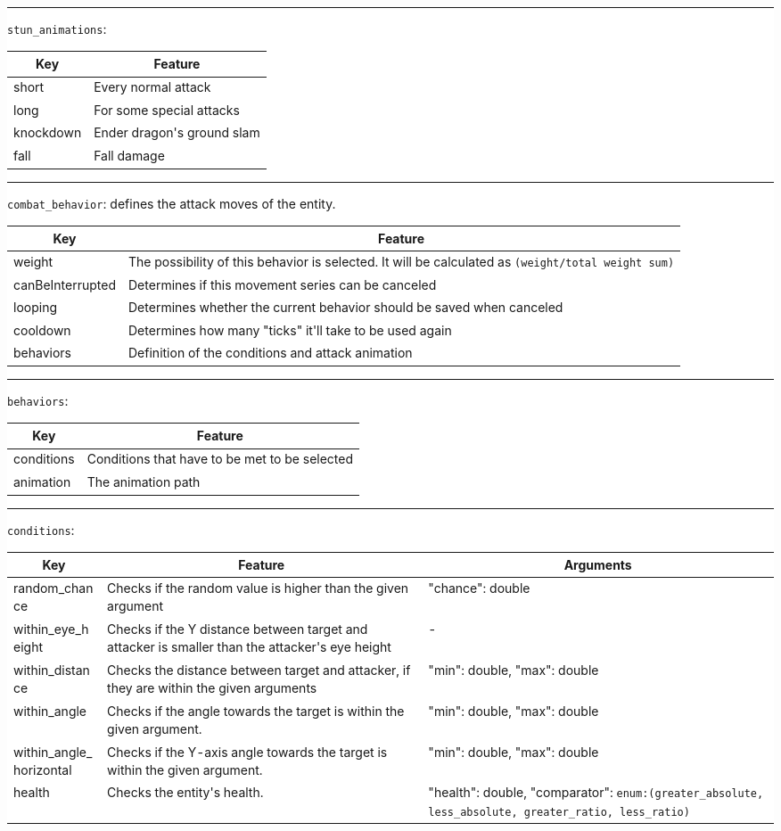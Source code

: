 ***

`stun_animations`:

| Key | Feature |
| ------------- | ------------- |
| short | Every normal attack |
| long | For some special attacks |
| knockdown | Ender dragon's ground slam |
| fall | Fall damage |

***

`combat_behavior`: defines the attack moves of the entity.

| Key | Feature |
| ------------- | ------------- |
| weight | The possibility of this behavior is selected. It will be calculated as `(weight/total weight sum)` |
| canBeInterrupted | Determines if this movement series can be canceled |
| looping | Determines whether the current behavior should be saved when canceled |
| cooldown | Determines how many "ticks" it'll take to be used again |
| behaviors | Definition of the conditions and attack animation |

***

`behaviors`:

| Key | Feature |
| ------------- | ------------- |
| conditions | Conditions that have to be met to be selected |
| animation | The animation path |

***

`conditions`:

| Key | Feature | Arguments |
| ------------- | ------------- | ------------- |
| random_chance | Checks if the random value is higher than the given argument | "chance": double |
| within_eye_height | Checks if the Y distance between target and attacker is smaller than the attacker's eye height | - |
| within_distance | Checks the distance between target and attacker, if they are within the given arguments | "min": double, "max": double |
| within_angle | Checks if the angle towards the target is within the given argument. | "min": double, "max": double |
| within_angle_horizontal | Checks if the Y-axis angle towards the target is within the given argument. | "min": double, "max": double |
| health | Checks the entity's health. | "health": double, "comparator": `enum:(greater_absolute, less_absolute, greater_ratio, less_ratio)` |
